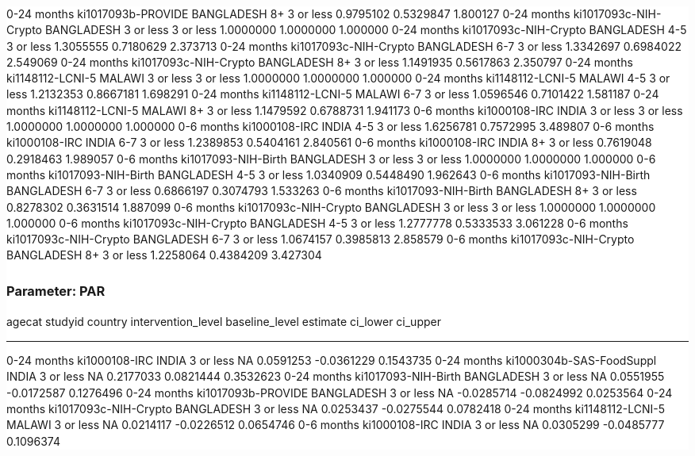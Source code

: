 0-24 months   ki1017093b-PROVIDE         BANGLADESH   8+                   3 or less         0.9795102   0.5329847   1.800127
0-24 months   ki1017093c-NIH-Crypto      BANGLADESH   3 or less            3 or less         1.0000000   1.0000000   1.000000
0-24 months   ki1017093c-NIH-Crypto      BANGLADESH   4-5                  3 or less         1.3055555   0.7180629   2.373713
0-24 months   ki1017093c-NIH-Crypto      BANGLADESH   6-7                  3 or less         1.3342697   0.6984022   2.549069
0-24 months   ki1017093c-NIH-Crypto      BANGLADESH   8+                   3 or less         1.1491935   0.5617863   2.350797
0-24 months   ki1148112-LCNI-5           MALAWI       3 or less            3 or less         1.0000000   1.0000000   1.000000
0-24 months   ki1148112-LCNI-5           MALAWI       4-5                  3 or less         1.2132353   0.8667181   1.698291
0-24 months   ki1148112-LCNI-5           MALAWI       6-7                  3 or less         1.0596546   0.7101422   1.581187
0-24 months   ki1148112-LCNI-5           MALAWI       8+                   3 or less         1.1479592   0.6788731   1.941173
0-6 months    ki1000108-IRC              INDIA        3 or less            3 or less         1.0000000   1.0000000   1.000000
0-6 months    ki1000108-IRC              INDIA        4-5                  3 or less         1.6256781   0.7572995   3.489807
0-6 months    ki1000108-IRC              INDIA        6-7                  3 or less         1.2389853   0.5404161   2.840561
0-6 months    ki1000108-IRC              INDIA        8+                   3 or less         0.7619048   0.2918463   1.989057
0-6 months    ki1017093-NIH-Birth        BANGLADESH   3 or less            3 or less         1.0000000   1.0000000   1.000000
0-6 months    ki1017093-NIH-Birth        BANGLADESH   4-5                  3 or less         1.0340909   0.5448490   1.962643
0-6 months    ki1017093-NIH-Birth        BANGLADESH   6-7                  3 or less         0.6866197   0.3074793   1.533263
0-6 months    ki1017093-NIH-Birth        BANGLADESH   8+                   3 or less         0.8278302   0.3631514   1.887099
0-6 months    ki1017093c-NIH-Crypto      BANGLADESH   3 or less            3 or less         1.0000000   1.0000000   1.000000
0-6 months    ki1017093c-NIH-Crypto      BANGLADESH   4-5                  3 or less         1.2777778   0.5333533   3.061228
0-6 months    ki1017093c-NIH-Crypto      BANGLADESH   6-7                  3 or less         1.0674157   0.3985813   2.858579
0-6 months    ki1017093c-NIH-Crypto      BANGLADESH   8+                   3 or less         1.2258064   0.4384209   3.427304


### Parameter: PAR


agecat        studyid                    country      intervention_level   baseline_level      estimate     ci_lower    ci_upper
------------  -------------------------  -----------  -------------------  ---------------  -----------  -----------  ----------
0-24 months   ki1000108-IRC              INDIA        3 or less            NA                 0.0591253   -0.0361229   0.1543735
0-24 months   ki1000304b-SAS-FoodSuppl   INDIA        3 or less            NA                 0.2177033    0.0821444   0.3532623
0-24 months   ki1017093-NIH-Birth        BANGLADESH   3 or less            NA                 0.0551955   -0.0172587   0.1276496
0-24 months   ki1017093b-PROVIDE         BANGLADESH   3 or less            NA                -0.0285714   -0.0824992   0.0253564
0-24 months   ki1017093c-NIH-Crypto      BANGLADESH   3 or less            NA                 0.0253437   -0.0275544   0.0782418
0-24 months   ki1148112-LCNI-5           MALAWI       3 or less            NA                 0.0214117   -0.0226512   0.0654746
0-6 months    ki1000108-IRC              INDIA        3 or less            NA                 0.0305299   -0.0485777   0.1096374
